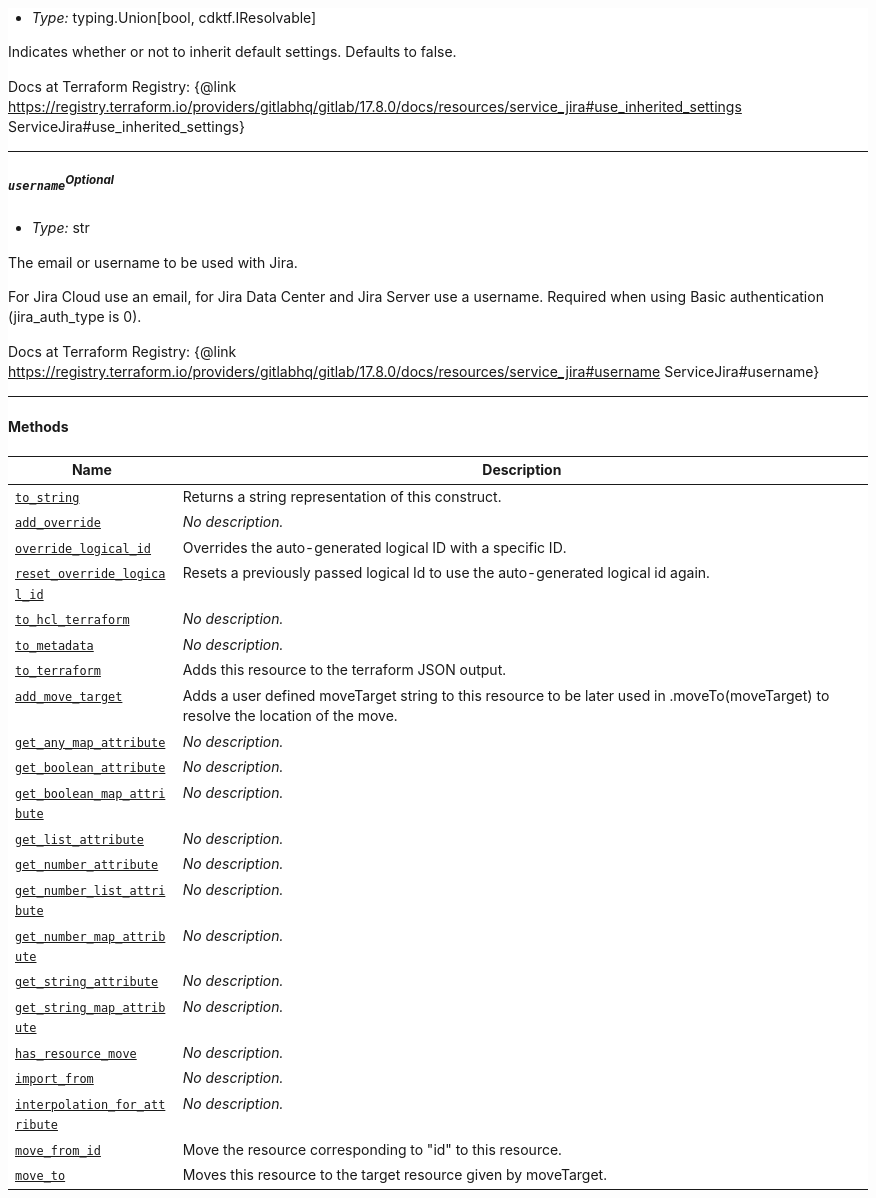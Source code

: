 - *Type:* typing.Union[bool, cdktf.IResolvable]

Indicates whether or not to inherit default settings. Defaults to false.

Docs at Terraform Registry: {@link https://registry.terraform.io/providers/gitlabhq/gitlab/17.8.0/docs/resources/service_jira#use_inherited_settings ServiceJira#use_inherited_settings}

---

##### `username`<sup>Optional</sup> <a name="username" id="@cdktf/provider-gitlab.serviceJira.ServiceJira.Initializer.parameter.username"></a>

- *Type:* str

The email or username to be used with Jira.

For Jira Cloud use an email, for Jira Data Center and Jira Server use a username. Required when using Basic authentication (jira_auth_type is 0).

Docs at Terraform Registry: {@link https://registry.terraform.io/providers/gitlabhq/gitlab/17.8.0/docs/resources/service_jira#username ServiceJira#username}

---

#### Methods <a name="Methods" id="Methods"></a>

| **Name** | **Description** |
| --- | --- |
| <code><a href="#@cdktf/provider-gitlab.serviceJira.ServiceJira.toString">to_string</a></code> | Returns a string representation of this construct. |
| <code><a href="#@cdktf/provider-gitlab.serviceJira.ServiceJira.addOverride">add_override</a></code> | *No description.* |
| <code><a href="#@cdktf/provider-gitlab.serviceJira.ServiceJira.overrideLogicalId">override_logical_id</a></code> | Overrides the auto-generated logical ID with a specific ID. |
| <code><a href="#@cdktf/provider-gitlab.serviceJira.ServiceJira.resetOverrideLogicalId">reset_override_logical_id</a></code> | Resets a previously passed logical Id to use the auto-generated logical id again. |
| <code><a href="#@cdktf/provider-gitlab.serviceJira.ServiceJira.toHclTerraform">to_hcl_terraform</a></code> | *No description.* |
| <code><a href="#@cdktf/provider-gitlab.serviceJira.ServiceJira.toMetadata">to_metadata</a></code> | *No description.* |
| <code><a href="#@cdktf/provider-gitlab.serviceJira.ServiceJira.toTerraform">to_terraform</a></code> | Adds this resource to the terraform JSON output. |
| <code><a href="#@cdktf/provider-gitlab.serviceJira.ServiceJira.addMoveTarget">add_move_target</a></code> | Adds a user defined moveTarget string to this resource to be later used in .moveTo(moveTarget) to resolve the location of the move. |
| <code><a href="#@cdktf/provider-gitlab.serviceJira.ServiceJira.getAnyMapAttribute">get_any_map_attribute</a></code> | *No description.* |
| <code><a href="#@cdktf/provider-gitlab.serviceJira.ServiceJira.getBooleanAttribute">get_boolean_attribute</a></code> | *No description.* |
| <code><a href="#@cdktf/provider-gitlab.serviceJira.ServiceJira.getBooleanMapAttribute">get_boolean_map_attribute</a></code> | *No description.* |
| <code><a href="#@cdktf/provider-gitlab.serviceJira.ServiceJira.getListAttribute">get_list_attribute</a></code> | *No description.* |
| <code><a href="#@cdktf/provider-gitlab.serviceJira.ServiceJira.getNumberAttribute">get_number_attribute</a></code> | *No description.* |
| <code><a href="#@cdktf/provider-gitlab.serviceJira.ServiceJira.getNumberListAttribute">get_number_list_attribute</a></code> | *No description.* |
| <code><a href="#@cdktf/provider-gitlab.serviceJira.ServiceJira.getNumberMapAttribute">get_number_map_attribute</a></code> | *No description.* |
| <code><a href="#@cdktf/provider-gitlab.serviceJira.ServiceJira.getStringAttribute">get_string_attribute</a></code> | *No description.* |
| <code><a href="#@cdktf/provider-gitlab.serviceJira.ServiceJira.getStringMapAttribute">get_string_map_attribute</a></code> | *No description.* |
| <code><a href="#@cdktf/provider-gitlab.serviceJira.ServiceJira.hasResourceMove">has_resource_move</a></code> | *No description.* |
| <code><a href="#@cdktf/provider-gitlab.serviceJira.ServiceJira.importFrom">import_from</a></code> | *No description.* |
| <code><a href="#@cdktf/provider-gitlab.serviceJira.ServiceJira.interpolationForAttribute">interpolation_for_attribute</a></code> | *No description.* |
| <code><a href="#@cdktf/provider-gitlab.serviceJira.ServiceJira.moveFromId">move_from_id</a></code> | Move the resource corresponding to "id" to this resource. |
| <code><a href="#@cdktf/provider-gitlab.serviceJira.ServiceJira.moveTo">move_to</a></code> | Moves this resource to the target resource given by moveTarget. |
